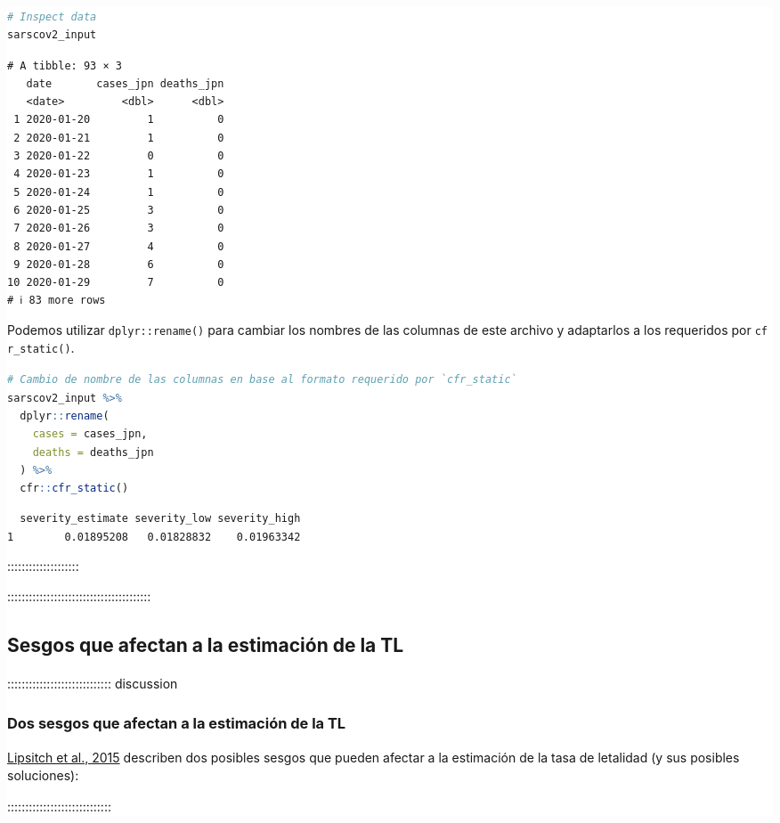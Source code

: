 
``` r
# Inspect data
sarscov2_input
```

``` output
# A tibble: 93 × 3
   date       cases_jpn deaths_jpn
   <date>         <dbl>      <dbl>
 1 2020-01-20         1          0
 2 2020-01-21         1          0
 3 2020-01-22         0          0
 4 2020-01-23         1          0
 5 2020-01-24         1          0
 6 2020-01-25         3          0
 7 2020-01-26         3          0
 8 2020-01-27         4          0
 9 2020-01-28         6          0
10 2020-01-29         7          0
# ℹ 83 more rows
```

Podemos utilizar `dplyr::rename()` para cambiar los nombres de las columnas de este archivo y adaptarlos a los requeridos por `cfr_static()`.


``` r
# Cambio de nombre de las columnas en base al formato requerido por `cfr_static`
sarscov2_input %>%
  dplyr::rename(
    cases = cases_jpn,
    deaths = deaths_jpn
  ) %>%
  cfr::cfr_static()
```

``` output
  severity_estimate severity_low severity_high
1        0.01895208   0.01828832    0.01963342
```

::::::::::::::::::::

::::::::::::::::::::::::::::::::::::::::

## Sesgos que afectan a la estimación de la TL

::::::::::::::::::::::::::::: discussion

### Dos sesgos que afectan a la estimación de la TL

[Lipsitch et al., 2015](https://journals.plos.org/plosntds/article?id=10.1371/journal.pntd.0003846) describen dos posibles sesgos que pueden afectar a la estimación de la tasa de letalidad (y sus posibles soluciones):

:::::::::::::::::::::::::::::
